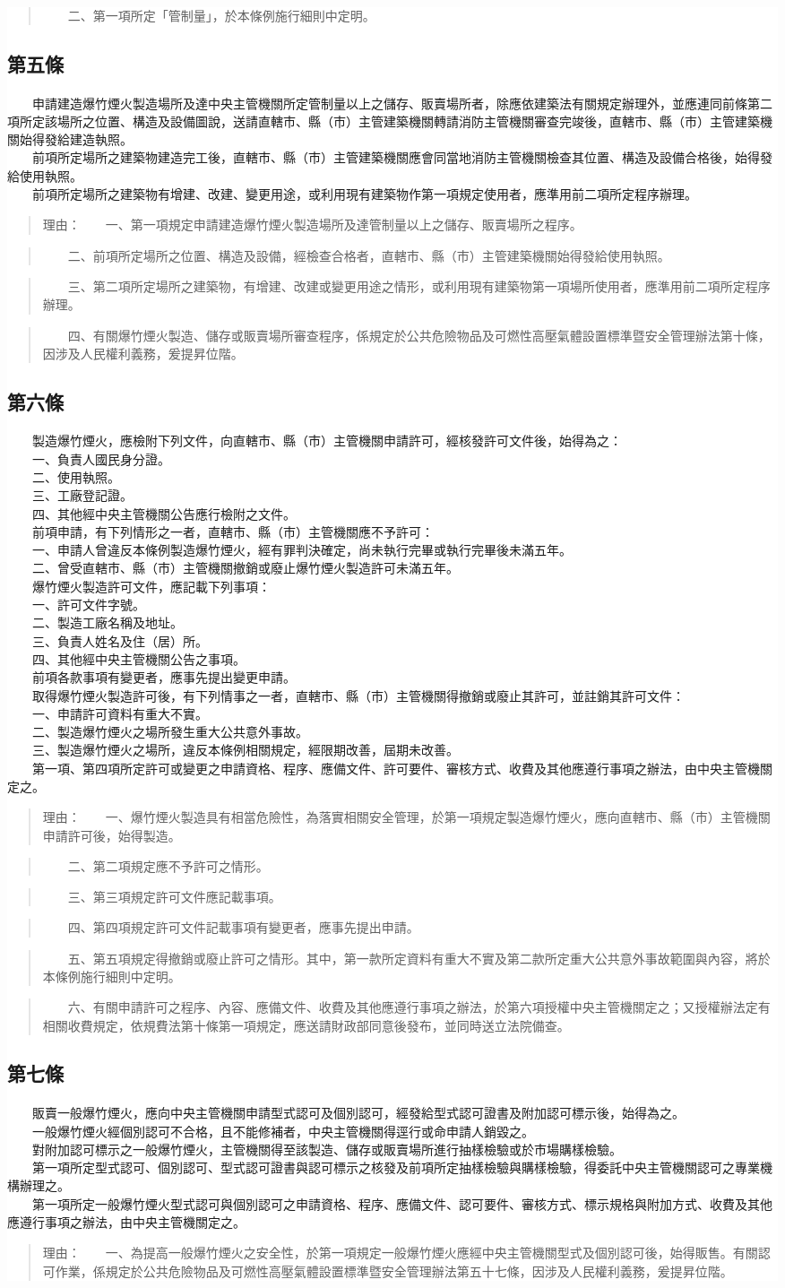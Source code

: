 > 　　二、第一項所定「管制量」，於本條例施行細則中定明。



第五條 
-------
　　申請建造爆竹煙火製造場所及達中央主管機關所定管制量以上之儲存、販賣場所者，除應依建築法有關規定辦理外，並應連同前條第二項所定該場所之位置、構造及設備圖說，送請直轄市、縣（市）主管建築機關轉請消防主管機關審查完竣後，直轄市、縣（市）主管建築機關始得發給建造執照。  
　　前項所定場所之建築物建造完工後，直轄市、縣（市）主管建築機關應會同當地消防主管機關檢查其位置、構造及設備合格後，始得發給使用執照。  
　　前項所定場所之建築物有增建、改建、變更用途，或利用現有建築物作第一項規定使用者，應準用前二項所定程序辦理。  
> 理由：　　一、第一項規定申請建造爆竹煙火製造場所及達管制量以上之儲存、販賣場所之程序。

> 　　二、前項所定場所之位置、構造及設備，經檢查合格者，直轄市、縣（市）主管建築機關始得發給使用執照。

> 　　三、第二項所定場所之建築物，有增建、改建或變更用途之情形，或利用現有建築物第一項場所使用者，應準用前二項所定程序辦理。

> 　　四、有關爆竹煙火製造、儲存或販賣場所審查程序，係規定於公共危險物品及可燃性高壓氣體設置標準暨安全管理辦法第十條，因涉及人民權利義務，爰提昇位階。



第六條 
-------
　　製造爆竹煙火，應檢附下列文件，向直轄市、縣（市）主管機關申請許可，經核發許可文件後，始得為之：  
　　一、負責人國民身分證。  
　　二、使用執照。  
　　三、工廠登記證。  
　　四、其他經中央主管機關公告應行檢附之文件。  
　　前項申請，有下列情形之一者，直轄市、縣（市）主管機關應不予許可：  
　　一、申請人曾違反本條例製造爆竹煙火，經有罪判決確定，尚未執行完畢或執行完畢後未滿五年。  
　　二、曾受直轄市、縣（市）主管機關撤銷或廢止爆竹煙火製造許可未滿五年。  
　　爆竹煙火製造許可文件，應記載下列事項：  
　　一、許可文件字號。  
　　二、製造工廠名稱及地址。  
　　三、負責人姓名及住（居）所。  
　　四、其他經中央主管機關公告之事項。  
　　前項各款事項有變更者，應事先提出變更申請。  
　　取得爆竹煙火製造許可後，有下列情事之一者，直轄市、縣（市）主管機關得撤銷或廢止其許可，並註銷其許可文件：  
　　一、申請許可資料有重大不實。  
　　二、製造爆竹煙火之場所發生重大公共意外事故。  
　　三、製造爆竹煙火之場所，違反本條例相關規定，經限期改善，屆期未改善。  
　　第一項、第四項所定許可或變更之申請資格、程序、應備文件、許可要件、審核方式、收費及其他應遵行事項之辦法，由中央主管機關定之。  
> 理由：　　一、爆竹煙火製造具有相當危險性，為落實相關安全管理，於第一項規定製造爆竹煙火，應向直轄市、縣（市）主管機關申請許可後，始得製造。

> 　　二、第二項規定應不予許可之情形。

> 　　三、第三項規定許可文件應記載事項。

> 　　四、第四項規定許可文件記載事項有變更者，應事先提出申請。

> 　　五、第五項規定得撤銷或廢止許可之情形。其中，第一款所定資料有重大不實及第二款所定重大公共意外事故範圍與內容，將於本條例施行細則中定明。

> 　　六、有關申請許可之程序、內容、應備文件、收費及其他應遵行事項之辦法，於第六項授權中央主管機關定之；又授權辦法定有相關收費規定，依規費法第十條第一項規定，應送請財政部同意後發布，並同時送立法院備查。



第七條 
-------
　　販賣一般爆竹煙火，應向中央主管機關申請型式認可及個別認可，經發給型式認可證書及附加認可標示後，始得為之。  
　　一般爆竹煙火經個別認可不合格，且不能修補者，中央主管機關得逕行或命申請人銷毀之。  
　　對附加認可標示之一般爆竹煙火，主管機關得至該製造、儲存或販賣場所進行抽樣檢驗或於市場購樣檢驗。  
　　第一項所定型式認可、個別認可、型式認可證書與認可標示之核發及前項所定抽樣檢驗與購樣檢驗，得委託中央主管機關認可之專業機構辦理之。  
　　第一項所定一般爆竹煙火型式認可與個別認可之申請資格、程序、應備文件、認可要件、審核方式、標示規格與附加方式、收費及其他應遵行事項之辦法，由中央主管機關定之。  
> 理由：　　一、為提高一般爆竹煙火之安全性，於第一項規定一般爆竹煙火應經中央主管機關型式及個別認可後，始得販售。有關認可作業，係規定於公共危險物品及可燃性高壓氣體設置標準暨安全管理辦法第五十七條，因涉及人民權利義務，爰提昇位階。
